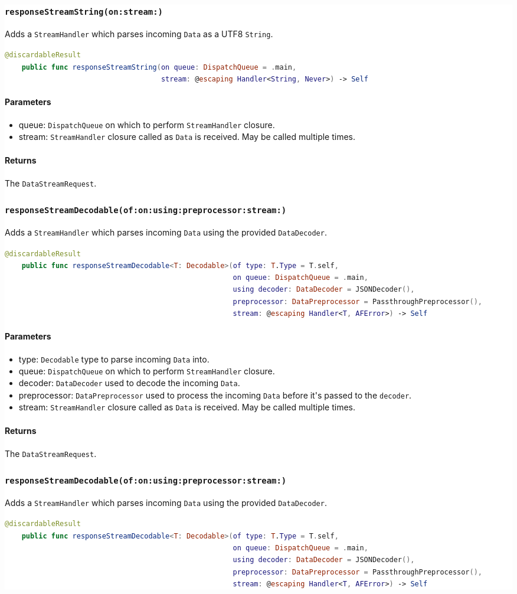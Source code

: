 ### `responseStreamString(on:stream:)`

Adds a `StreamHandler` which parses incoming `Data` as a UTF8 `String`.

``` swift
@discardableResult
    public func responseStreamString(on queue: DispatchQueue = .main,
                                     stream: @escaping Handler<String, Never>) -> Self 
```

#### Parameters

  - queue: `DispatchQueue` on which to perform `StreamHandler` closure.
  - stream: `StreamHandler` closure called as `Data` is received. May be called multiple times.

#### Returns

The `DataStreamRequest`.

### `responseStreamDecodable(of:on:using:preprocessor:stream:)`

Adds a `StreamHandler` which parses incoming `Data` using the provided `DataDecoder`.

``` swift
@discardableResult
    public func responseStreamDecodable<T: Decodable>(of type: T.Type = T.self,
                                                      on queue: DispatchQueue = .main,
                                                      using decoder: DataDecoder = JSONDecoder(),
                                                      preprocessor: DataPreprocessor = PassthroughPreprocessor(),
                                                      stream: @escaping Handler<T, AFError>) -> Self 
```

#### Parameters

  - type: `Decodable` type to parse incoming `Data` into.
  - queue: `DispatchQueue` on which to perform `StreamHandler` closure.
  - decoder: `DataDecoder` used to decode the incoming `Data`.
  - preprocessor: `DataPreprocessor` used to process the incoming `Data` before it's passed to the `decoder`.
  - stream: `StreamHandler` closure called as `Data` is received. May be called multiple times.

#### Returns

The `DataStreamRequest`.

### `responseStreamDecodable(of:on:using:preprocessor:stream:)`

Adds a `StreamHandler` which parses incoming `Data` using the provided `DataDecoder`.

``` swift
@discardableResult
    public func responseStreamDecodable<T: Decodable>(of type: T.Type = T.self,
                                                      on queue: DispatchQueue = .main,
                                                      using decoder: DataDecoder = JSONDecoder(),
                                                      preprocessor: DataPreprocessor = PassthroughPreprocessor(),
                                                      stream: @escaping Handler<T, AFError>) -> Self 
```
